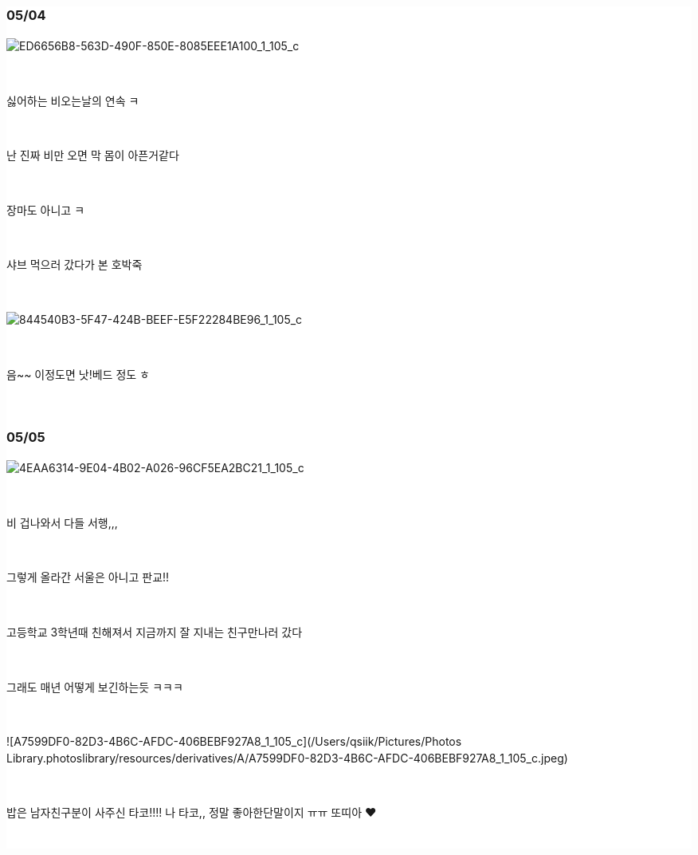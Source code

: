 ### 05/04

![ED6656B8-563D-490F-850E-8085EEE1A100_1_105_c](https://user-images.githubusercontent.com/97441976/236663775-7f1a0ddb-5711-4009-b826-f113330c94ba.jpeg)

<br>

싫어하는 비오는날의 연속 ㅋ

<br>

난 진짜 비만 오면 막 몸이 아픈거같다

<br>

장마도 아니고 ㅋ

<br>

샤브 먹으러 갔다가 본 호박죽

<br>

![844540B3-5F47-424B-BEEF-E5F22284BE96_1_105_c](https://user-images.githubusercontent.com/97441976/236663804-d99d3111-7a27-4703-957e-8197dc15e370.jpeg)

<br>

음~~ 이정도면 낫!베드 정도 ㅎ

<br>



### 05/05

![4EAA6314-9E04-4B02-A026-96CF5EA2BC21_1_105_c](https://user-images.githubusercontent.com/97441976/236663824-e0421fd3-de1f-466b-a6a3-942ef3af2fa9.jpeg)

<br>

비 겁나와서 다들 서행,,,

<br>

그렇게 올라간 서울은 아니고 판교!!

<br>

고등학교 3학년때 친해져서 지금까지 잘 지내는 친구만나러 갔다

<br>

그래도 매년 어떻게 보긴하는듯 ㅋㅋㅋ

<br>

![A7599DF0-82D3-4B6C-AFDC-406BEBF927A8_1_105_c](/Users/qsiik/Pictures/Photos Library.photoslibrary/resources/derivatives/A/A7599DF0-82D3-4B6C-AFDC-406BEBF927A8_1_105_c.jpeg)

<br>

밥은 남자친구분이 사주신 타코!!!! 나 타코,, 정말 좋아한단말이지 ㅠㅠ 또띠아 ❤️

<br>
